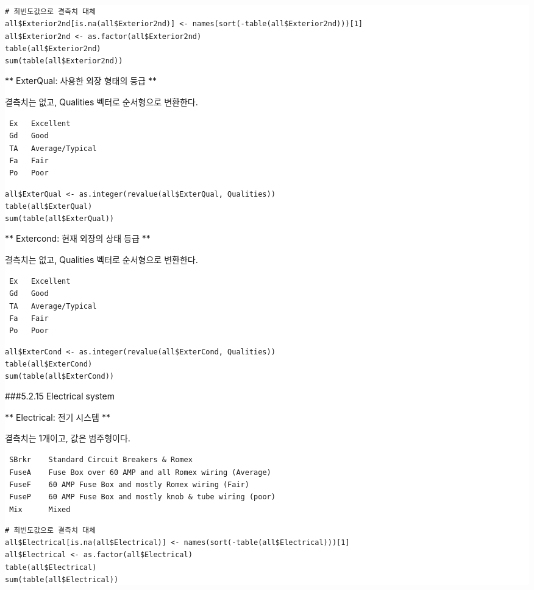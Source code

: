 ```{r}
# 최빈도값으로 결측치 대체
all$Exterior2nd[is.na(all$Exterior2nd)] <- names(sort(-table(all$Exterior2nd)))[1]
all$Exterior2nd <- as.factor(all$Exterior2nd)
table(all$Exterior2nd)
sum(table(all$Exterior2nd))
```

** ExterQual: 사용한 외장 형태의 등급 **

 결측치는 없고, Qualities 벡터로 순서형으로 변환한다.

     Ex   Excellent
     Gd   Good
     TA   Average/Typical
     Fa   Fair
     Po   Poor
   
```{r}
all$ExterQual <- as.integer(revalue(all$ExterQual, Qualities))
table(all$ExterQual)
sum(table(all$ExterQual))
```

** Extercond: 현재 외장의 상태 등급 **

 결측치는 없고, Qualities 벡터로 순서형으로 변환한다.

     Ex   Excellent
     Gd   Good
     TA   Average/Typical
     Fa   Fair
     Po   Poor
     
```{r}
all$ExterCond <- as.integer(revalue(all$ExterCond, Qualities))
table(all$ExterCond)
sum(table(all$ExterCond))
```


###5.2.15 Electrical system

** Electrical: 전기 시스템 **

 결측치는 1개이고, 값은 범주형이다.

     SBrkr    Standard Circuit Breakers & Romex
     FuseA    Fuse Box over 60 AMP and all Romex wiring (Average) 
     FuseF    60 AMP Fuse Box and mostly Romex wiring (Fair)
     FuseP    60 AMP Fuse Box and mostly knob & tube wiring (poor)
     Mix      Mixed
   
```{r}
# 최빈도값으로 결측치 대체
all$Electrical[is.na(all$Electrical)] <- names(sort(-table(all$Electrical)))[1]
all$Electrical <- as.factor(all$Electrical)
table(all$Electrical)
sum(table(all$Electrical))
```
